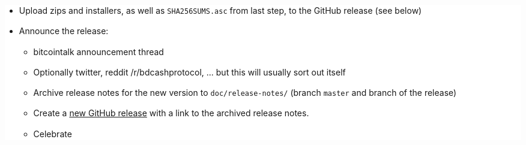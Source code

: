 - Upload zips and installers, as well as `SHA256SUMS.asc` from last step, to the GitHub release (see below)

- Announce the release:

  - bitcointalk announcement thread

  - Optionally twitter, reddit /r/bdcashprotocol, ... but this will usually sort out itself

  - Archive release notes for the new version to `doc/release-notes/` (branch `master` and branch of the release)

  - Create a [new GitHub release](https://github.com/bdcashprotocol-project/bdcashprotocol/releases/new) with a link to the archived release notes.

  - Celebrate
